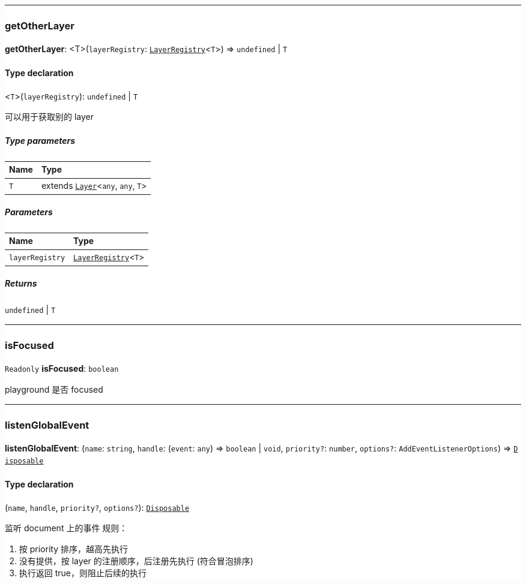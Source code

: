 ***

### getOtherLayer

**getOtherLayer**: \<T>(`layerRegistry`: [`LayerRegistry`](/auto-docs/editor/interfaces/LayerRegistry.md)<`T`>) => `undefined` | `T`

#### Type declaration

<`T`>(`layerRegistry`): `undefined` | `T`

可以用于获取别的 layer

##### Type parameters

| Name | Type |
| :------ | :------ |
| `T` | extends [`Layer`](/auto-docs/editor/classes/Layer.md)<`any`, `any`, `T`> |

##### Parameters

| Name | Type |
| :------ | :------ |
| `layerRegistry` | [`LayerRegistry`](/auto-docs/editor/interfaces/LayerRegistry.md)<`T`> |

##### Returns

`undefined` | `T`

***

### isFocused

`Readonly` **isFocused**: `boolean`

playground 是否 focused

***

### listenGlobalEvent

**listenGlobalEvent**: (`name`: `string`, `handle`: (`event`: `any`) => `boolean` | `void`, `priority?`: `number`, `options?`: `AddEventListenerOptions`) => [`Disposable`](/auto-docs/editor/interfaces/Disposable-1.md)

#### Type declaration

(`name`, `handle`, `priority?`, `options?`): [`Disposable`](/auto-docs/editor/interfaces/Disposable-1.md)

监听 document 上的事件
规则：

1. 按 priority 排序，越高先执行
2. 没有提供，按 layer 的注册顺序，后注册先执行 (符合冒泡排序)
3. 执行返回 true，则阻止后续的执行
